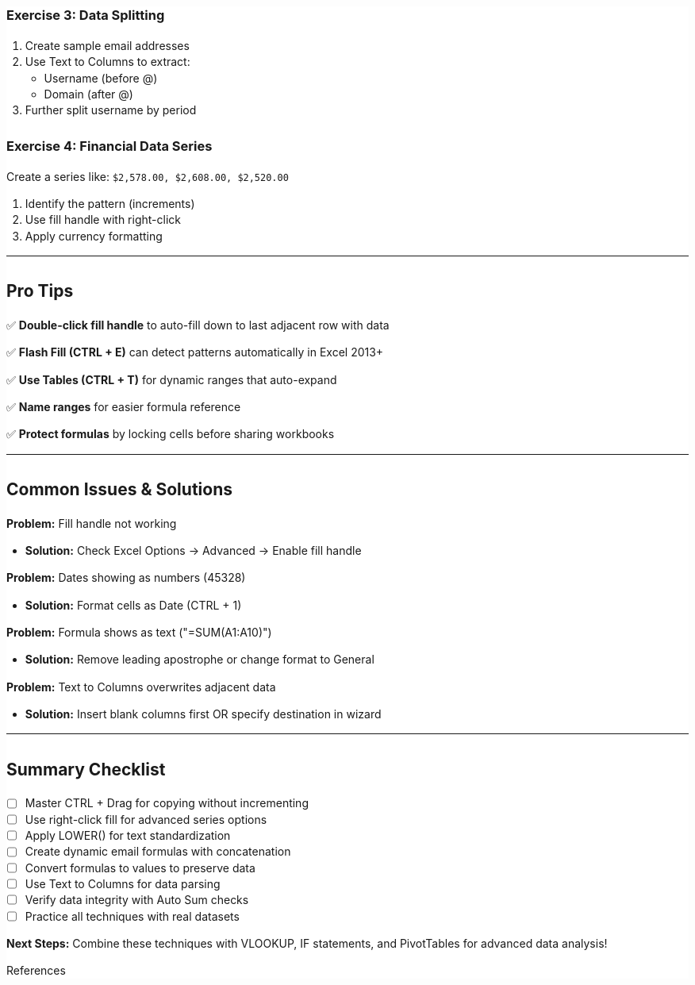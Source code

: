 ### Exercise 3: Data Splitting

1. Create sample email addresses
2. Use Text to Columns to extract:
    - Username (before @)
    - Domain (after @)
3. Further split username by period

### Exercise 4: Financial Data Series

Create a series like: `$2,578.00, $2,608.00, $2,520.00`

1. Identify the pattern (increments)
2. Use fill handle with right-click
3. Apply currency formatting

---

## Pro Tips

✅ **Double-click fill handle** to auto-fill down to last adjacent row with data

✅ **Flash Fill (CTRL + E)** can detect patterns automatically in Excel 2013+

✅ **Use Tables (CTRL + T)** for dynamic ranges that auto-expand

✅ **Name ranges** for easier formula reference

✅ **Protect formulas** by locking cells before sharing workbooks

---

## Common Issues & Solutions

**Problem:** Fill handle not working

- **Solution:** Check Excel Options → Advanced → Enable fill handle

**Problem:** Dates showing as numbers (45328)

- **Solution:** Format cells as Date (CTRL + 1)

**Problem:** Formula shows as text ("=SUM(A1:A10)")

- **Solution:** Remove leading apostrophe or change format to General

**Problem:** Text to Columns overwrites adjacent data

- **Solution:** Insert blank columns first OR specify destination in wizard

---

## Summary Checklist

- [ ] Master CTRL + Drag for copying without incrementing
- [ ] Use right-click fill for advanced series options
- [ ] Apply LOWER() for text standardization
- [ ] Create dynamic email formulas with concatenation
- [ ] Convert formulas to values to preserve data
- [ ] Use Text to Columns for data parsing
- [ ] Verify data integrity with Auto Sum checks
- [ ] Practice all techniques with real datasets

**Next Steps:** Combine these techniques with VLOOKUP, IF statements, and PivotTables for advanced data analysis!


References